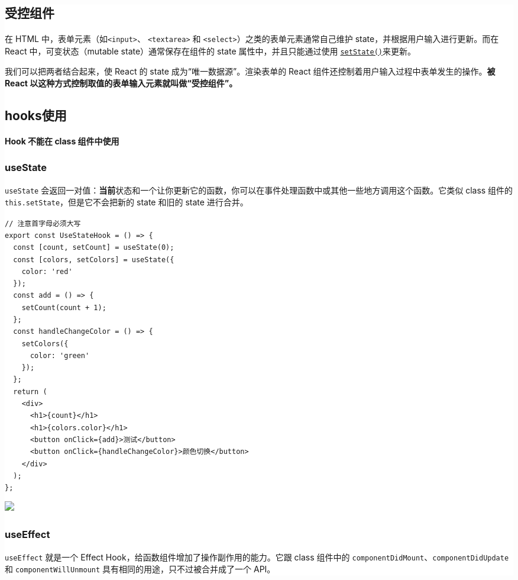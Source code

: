 ## 受控组件

在 HTML 中，表单元素（如`<input>`、 `<textarea>` 和 `<select>`）之类的表单元素通常自己维护 state，并根据用户输入进行更新。而在 React 中，可变状态（mutable state）通常保存在组件的 state 属性中，并且只能通过使用 [`setState()`](https://react.docschina.org/docs/react-component.html#setstate)来更新。

我们可以把两者结合起来，使 React 的 state 成为“唯一数据源”。渲染表单的 React 组件还控制着用户输入过程中表单发生的操作。**被 React 以这种方式控制取值的表单输入元素就叫做“受控组件”。**

## hooks使用

**Hook 不能在 class 组件中使用**

### useState

`useState` 会返回一对值：**当前**状态和一个让你更新它的函数，你可以在事件处理函数中或其他一些地方调用这个函数。它类似 class 组件的 `this.setState`，但是它不会把新的 state 和旧的 state 进行合并。

```react
// 注意首字母必须大写
export const UseStateHook = () => {
  const [count, setCount] = useState(0);
  const [colors, setColors] = useState({
    color: 'red'
  });
  const add = () => {
    setCount(count + 1);
  };
  const handleChangeColor = () => {
    setColors({
      color: 'green'
    });
  };
  return (
    <div>
      <h1>{count}</h1>
      <h1>{colors.color}</h1>
      <button onClick={add}>测试</button>
      <button onClick={handleChangeColor}>颜色切换</button>
    </div>
  );
};

```

![](https://c-typora.oss-cn-guangzhou.aliyuncs.com/c-typora/image-20230214155124297.png)

### useEffect

`useEffect` 就是一个 Effect Hook，给函数组件增加了操作副作用的能力。它跟 class 组件中的 `componentDidMount`、`componentDidUpdate` 和 `componentWillUnmount` 具有相同的用途，只不过被合并成了一个 API。
